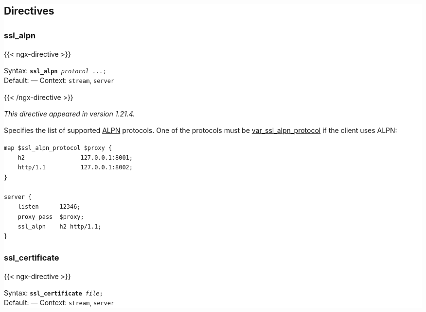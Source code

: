 ## Directives

### ssl_alpn

{{< ngx-directive >}}

<tr>
<th>Syntax: </th>
<td><code><strong>ssl_alpn</strong> <i>protocol</i> <i>...</i>;</code><br/></td>
</tr><tr>
<th>Default: </th>
<td>
      —
    </td>
</tr><tr>
<th>Context: </th>
<td><code>stream</code>, <code>server</code></td>
</tr>

{{< /ngx-directive >}}

_This directive appeared in version 1.21.4._


Specifies the list of supported
[ALPN](https://datatracker.ietf.org/doc/html/rfc7301) protocols.
One of the protocols must be
[var_ssl_alpn_protocol](#var_ssl_alpn_protocol) if the client uses ALPN:

```nginx 
map $ssl_alpn_protocol $proxy {
    h2                127.0.0.1:8001;
    http/1.1          127.0.0.1:8002;
}

server {
    listen      12346;
    proxy_pass  $proxy;
    ssl_alpn    h2 http/1.1;
}
 ```

### ssl_certificate

{{< ngx-directive >}}

<tr>
<th>Syntax: </th>
<td><code><strong>ssl_certificate</strong> <i>file</i>;</code><br/></td>
</tr><tr>
<th>Default: </th>
<td>
      —
    </td>
</tr><tr>
<th>Context: </th>
<td><code>stream</code>, <code>server</code></td>
</tr>
